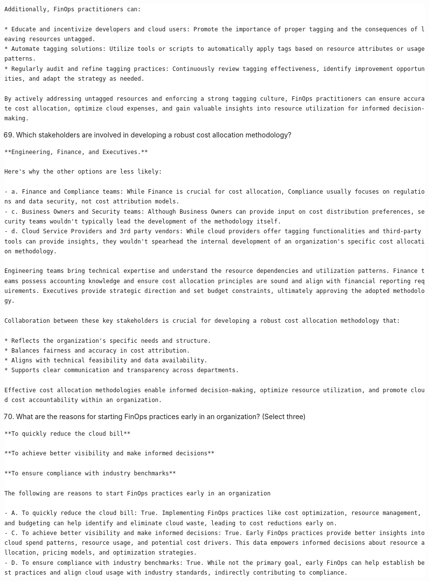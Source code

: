     Additionally, FinOps practitioners can:
    
    * Educate and incentivize developers and cloud users: Promote the importance of proper tagging and the consequences of leaving resources untagged.
    * Automate tagging solutions: Utilize tools or scripts to automatically apply tags based on resource attributes or usage patterns.
    * Regularly audit and refine tagging practices: Continuously review tagging effectiveness, identify improvement opportunities, and adapt the strategy as needed.
    
    By actively addressing untagged resources and enforcing a strong tagging culture, FinOps practitioners can ensure accurate cost allocation, optimize cloud expenses, and gain valuable insights into resource utilization for informed decision-making.

 69. Which stakeholders are involved in developing a robust cost allocation methodology?
    
    **Engineering, Finance, and Executives.**

    Here's why the other options are less likely:

    - a. Finance and Compliance teams: While Finance is crucial for cost allocation, Compliance usually focuses on regulations and data security, not cost attribution models.
    - c. Business Owners and Security teams: Although Business Owners can provide input on cost distribution preferences, security teams wouldn't typically lead the development of the methodology itself.
    - d. Cloud Service Providers and 3rd party vendors: While cloud providers offer tagging functionalities and third-party tools can provide insights, they wouldn't spearhead the internal development of an organization's specific cost allocation methodology.
    
    Engineering teams bring technical expertise and understand the resource dependencies and utilization patterns. Finance teams possess accounting knowledge and ensure cost allocation principles are sound and align with financial reporting requirements. Executives provide strategic direction and set budget constraints, ultimately approving the adopted methodology.
    
    Collaboration between these key stakeholders is crucial for developing a robust cost allocation methodology that:
    
    * Reflects the organization's specific needs and structure.
    * Balances fairness and accuracy in cost attribution.
    * Aligns with technical feasibility and data availability.
    * Supports clear communication and transparency across departments.
    
    Effective cost allocation methodologies enable informed decision-making, optimize resource utilization, and promote cloud cost accountability within an organization.

 70. What are the reasons for starting FinOps practices early in an organization? (Select three)
    
    **To quickly reduce the cloud bill** 

    **To achieve better visibility and make informed decisions**

    **To ensure compliance with industry benchmarks**
    
    The following are reasons to start FinOps practices early in an organization

    - A. To quickly reduce the cloud bill: True. Implementing FinOps practices like cost optimization, resource management, and budgeting can help identify and eliminate cloud waste, leading to cost reductions early on.
    - C. To achieve better visibility and make informed decisions: True. Early FinOps practices provide better insights into cloud spend patterns, resource usage, and potential cost drivers. This data empowers informed decisions about resource allocation, pricing models, and optimization strategies.
    - D. To ensure compliance with industry benchmarks: True. While not the primary goal, early FinOps can help establish best practices and align cloud usage with industry standards, indirectly contributing to compliance.
    